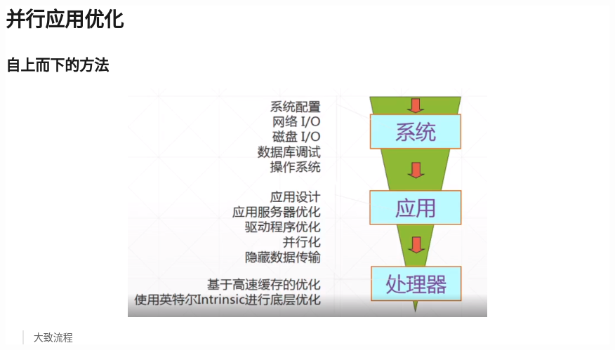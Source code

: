# 并行应用优化
## 自上而下的方法
<div align="center">
<img src="./pic/2-1.png"  style="zoom:50%"><br/>
</div>

> 大致流程
<div align="center">